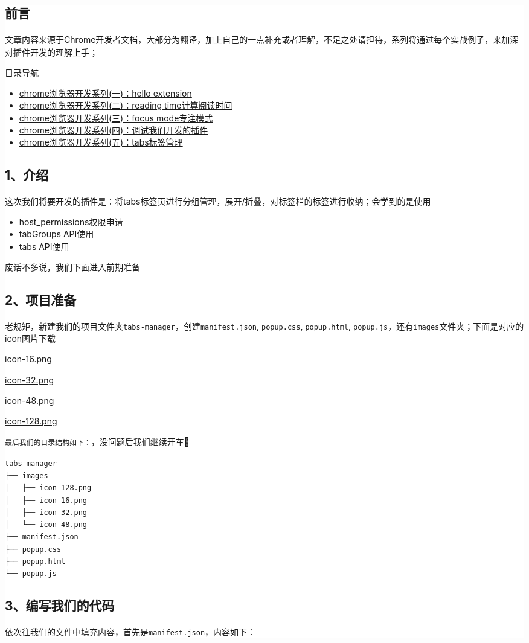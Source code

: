 ## 前言
   
   文章内容来源于Chrome开发者文档，大部分为翻译，加上自己的一点补充或者理解，不足之处请担待，系列将通过每个实战例子，来加深对插件开发的理解上手；

目录导航
- [chrome浏览器开发系列(一)：hello extension](https://juejin.cn/post/7159443319938875428)
- [chrome浏览器开发系列(二)：reading time计算阅读时间](https://juejin.cn/post/7159443757878755364)
- [chrome浏览器开发系列(三)：focus mode专注模式](https://juejin.cn/post/7159443901193928711)
- [chrome浏览器开发系列(四)：调试我们开发的插件](https://juejin.cn/post/7159444710384205832)
- [chrome浏览器开发系列(五)：tabs标签管理](https://juejin.cn/post/7159445226707222558)


## 1、介绍
这次我们将要开发的插件是：将tabs标签页进行分组管理，展开/折叠，对标签栏的标签进行收纳；会学到的是使用

- host_permissions权限申请
- tabGroups API使用
- tabs API使用

废话不多说，我们下面进入前期准备

## 2、项目准备
老规矩，新建我们的项目文件夹`tabs-manager`，创建`manifest.json`, `popup.css`, `popup.html`, `popup.js`，还有`images`文件夹；下面是对应的icon图片下载

[icon-16.png](https://p9-juejin.byteimg.com/tos-cn-i-k3u1fbpfcp/fa0ef3304ee04be78c2188afe63da956~tplv-k3u1fbpfcp-watermark.image?)

[icon-32.png](https://p3-juejin.byteimg.com/tos-cn-i-k3u1fbpfcp/96deb6c0c1bc448d80accc1c035f7ce1~tplv-k3u1fbpfcp-watermark.image?)

[icon-48.png](https://p1-juejin.byteimg.com/tos-cn-i-k3u1fbpfcp/9caa67a69e0144ef9b7e3e5e492609c0~tplv-k3u1fbpfcp-watermark.image?)

[icon-128.png](https://p6-juejin.byteimg.com/tos-cn-i-k3u1fbpfcp/ba882a227ca941f6b9d7c938c33093a0~tplv-k3u1fbpfcp-watermark.image?)

`最后我们的目录结构如下：`，没问题后我们继续开车🚗
```
tabs-manager
├── images
│   ├── icon-128.png
│   ├── icon-16.png
│   ├── icon-32.png
│   └── icon-48.png
├── manifest.json
├── popup.css
├── popup.html
└── popup.js
```
## 3、编写我们的代码

依次往我们的文件中填充内容，首先是`manifest.json`，内容如下：
